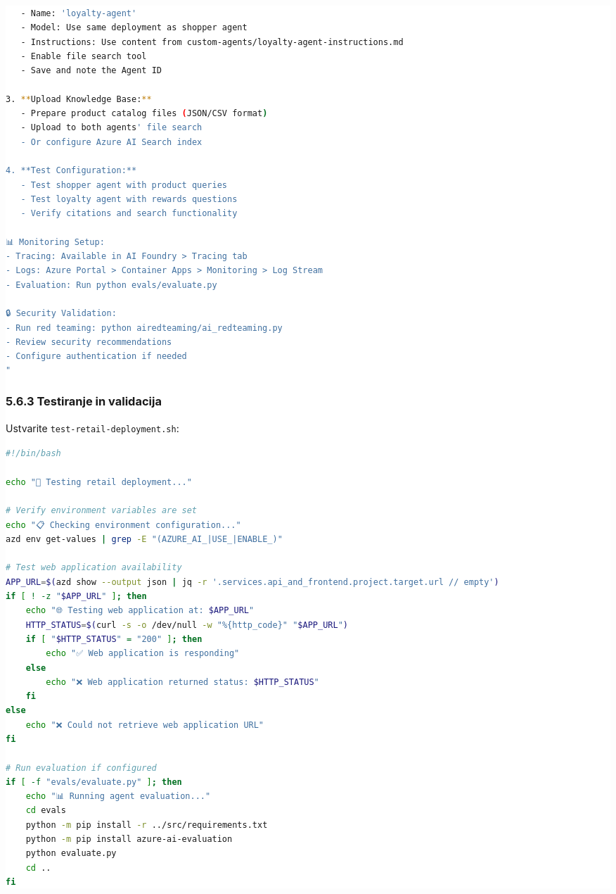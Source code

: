 ```bash title="" linenums="0"
   - Name: 'loyalty-agent'
   - Model: Use same deployment as shopper agent
   - Instructions: Use content from custom-agents/loyalty-agent-instructions.md
   - Enable file search tool
   - Save and note the Agent ID

3. **Upload Knowledge Base:**
   - Prepare product catalog files (JSON/CSV format)
   - Upload to both agents' file search
   - Or configure Azure AI Search index

4. **Test Configuration:**
   - Test shopper agent with product queries
   - Test loyalty agent with rewards questions
   - Verify citations and search functionality

📊 Monitoring Setup:
- Tracing: Available in AI Foundry > Tracing tab
- Logs: Azure Portal > Container Apps > Monitoring > Log Stream
- Evaluation: Run python evals/evaluate.py

🔒 Security Validation:
- Run red teaming: python airedteaming/ai_redteaming.py
- Review security recommendations
- Configure authentication if needed
"
```

### 5.6.3 Testiranje in validacija

Ustvarite `test-retail-deployment.sh`:

```bash title="" linenums="0"
#!/bin/bash

echo "🧪 Testing retail deployment..."

# Verify environment variables are set
echo "📋 Checking environment configuration..."
azd env get-values | grep -E "(AZURE_AI_|USE_|ENABLE_)"

# Test web application availability
APP_URL=$(azd show --output json | jq -r '.services.api_and_frontend.project.target.url // empty')
if [ ! -z "$APP_URL" ]; then
    echo "🌐 Testing web application at: $APP_URL"
    HTTP_STATUS=$(curl -s -o /dev/null -w "%{http_code}" "$APP_URL")
    if [ "$HTTP_STATUS" = "200" ]; then
        echo "✅ Web application is responding"
    else
        echo "❌ Web application returned status: $HTTP_STATUS"
    fi
else
    echo "❌ Could not retrieve web application URL"
fi

# Run evaluation if configured
if [ -f "evals/evaluate.py" ]; then
    echo "📊 Running agent evaluation..."
    cd evals
    python -m pip install -r ../src/requirements.txt
    python -m pip install azure-ai-evaluation
    python evaluate.py
    cd ..
fi
```